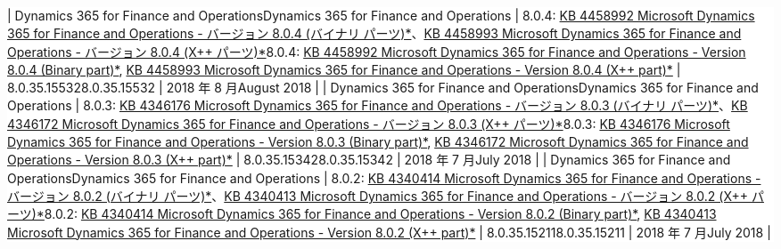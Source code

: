 | <span data-ttu-id="b0708-346">Dynamics 365 for Finance and Operations</span><span class="sxs-lookup"><span data-stu-id="b0708-346">Dynamics 365 for Finance and Operations</span></span>                     | <span data-ttu-id="b0708-347">8.0.4: [KB 4458992 Microsoft Dynamics 365 for Finance and Operations - バージョン 8.0.4 (バイナリ パーツ)\*](https://fix.lcs.dynamics.com/Issue/Details?kb=4458992&bugId=239612&qc=70318005e232acfe98df16bf3ab4cdf8df463634e28ff3ce2ef1db29c8678863)、[KB 4458993 Microsoft Dynamics 365 for Finance and Operations - バージョン 8.0.4 (X++ パーツ)\*](https://fix.lcs.dynamics.com/Issue/Details?kb=4458993&bugId=239610&qc=70318005e232acfe98df16bf3ab4cdf8df463634e28ff3ce2ef1db29c8678863)</span><span class="sxs-lookup"><span data-stu-id="b0708-347">8.0.4: [KB 4458992 Microsoft Dynamics 365 for Finance and Operations - Version 8.0.4 (Binary part)\*](https://fix.lcs.dynamics.com/Issue/Details?kb=4458992&bugId=239612&qc=70318005e232acfe98df16bf3ab4cdf8df463634e28ff3ce2ef1db29c8678863), [KB 4458993 Microsoft Dynamics 365 for Finance and Operations - Version 8.0.4 (X++ part)\*](https://fix.lcs.dynamics.com/Issue/Details?kb=4458993&bugId=239610&qc=70318005e232acfe98df16bf3ab4cdf8df463634e28ff3ce2ef1db29c8678863)</span></span>                                      | <span data-ttu-id="b0708-348">8.0.35.15532</span><span class="sxs-lookup"><span data-stu-id="b0708-348">8.0.35.15532</span></span>     | <span data-ttu-id="b0708-349">2018 年 8 月</span><span class="sxs-lookup"><span data-stu-id="b0708-349">August 2018</span></span>      |
| <span data-ttu-id="b0708-350">Dynamics 365 for Finance and Operations</span><span class="sxs-lookup"><span data-stu-id="b0708-350">Dynamics 365 for Finance and Operations</span></span>                     | <span data-ttu-id="b0708-351">8.0.3: [KB 4346176 Microsoft Dynamics 365 for Finance and Operations - バージョン 8.0.3 (バイナリ パーツ)\*](https://fix.lcs.dynamics.com/Issue/Details?kb=4346176&bugId=230723&qc=15b7470493e66efed8446f7ad2269bde9804da7174d135900c99b7318bb26e34)、[KB 4346172 Microsoft Dynamics 365 for Finance and Operations - バージョン 8.0.3 (X++ パーツ)\*](https://fix.lcs.dynamics.com/Issue/Details?kb=4346172&bugId=230724&qc=15b7470493e66efed8446f7ad2269bde9804da7174d135900c99b7318bb26e34)</span><span class="sxs-lookup"><span data-stu-id="b0708-351">8.0.3: [KB 4346176 Microsoft Dynamics 365 for Finance and Operations - Version 8.0.3 (Binary part)\*](https://fix.lcs.dynamics.com/Issue/Details?kb=4346176&bugId=230723&qc=15b7470493e66efed8446f7ad2269bde9804da7174d135900c99b7318bb26e34), [KB 4346172 Microsoft Dynamics 365 for Finance and Operations - Version 8.0.3 (X++ part)\*](https://fix.lcs.dynamics.com/Issue/Details?kb=4346172&bugId=230724&qc=15b7470493e66efed8446f7ad2269bde9804da7174d135900c99b7318bb26e34)</span></span>                                      | <span data-ttu-id="b0708-352">8.0.35.15342</span><span class="sxs-lookup"><span data-stu-id="b0708-352">8.0.35.15342</span></span>     | <span data-ttu-id="b0708-353">2018 年 7 月</span><span class="sxs-lookup"><span data-stu-id="b0708-353">July 2018</span></span>        |
| <span data-ttu-id="b0708-354">Dynamics 365 for Finance and Operations</span><span class="sxs-lookup"><span data-stu-id="b0708-354">Dynamics 365 for Finance and Operations</span></span>                     | <span data-ttu-id="b0708-355">8.0.2: [KB 4340414 Microsoft Dynamics 365 for Finance and Operations - バージョン 8.0.2 (バイナリ パーツ)\*](https://fix.lcs.dynamics.com/Issue/Details?kb=4340414&bugId=219341&qc=0d87f4d28eb75753e9c4ceeb997ab6bf2a0ff5d0b58342ecd9512cc721e0cc80)、[KB 4340413 Microsoft Dynamics 365 for Finance and Operations - バージョン 8.0.2 (X++ パーツ)\*](https://fix.lcs.dynamics.com/Issue/Details?kb=4340413&bugId=219344&qc=0d95ca5957e7b1288e6d56bcf3bc6c014baf9e916d976fd100ae24db3d2b1a14)</span><span class="sxs-lookup"><span data-stu-id="b0708-355">8.0.2: [KB 4340414 Microsoft Dynamics 365 for Finance and Operations - Version 8.0.2 (Binary part)\*](https://fix.lcs.dynamics.com/Issue/Details?kb=4340414&bugId=219341&qc=0d87f4d28eb75753e9c4ceeb997ab6bf2a0ff5d0b58342ecd9512cc721e0cc80), [KB 4340413 Microsoft Dynamics 365 for Finance and Operations - Version 8.0.2 (X++ part)\*](https://fix.lcs.dynamics.com/Issue/Details?kb=4340413&bugId=219344&qc=0d95ca5957e7b1288e6d56bcf3bc6c014baf9e916d976fd100ae24db3d2b1a14)</span></span>                                      | <span data-ttu-id="b0708-356">8.0.35.15211</span><span class="sxs-lookup"><span data-stu-id="b0708-356">8.0.35.15211</span></span>     | <span data-ttu-id="b0708-357">2018 年 7 月</span><span class="sxs-lookup"><span data-stu-id="b0708-357">July 2018</span></span>        |